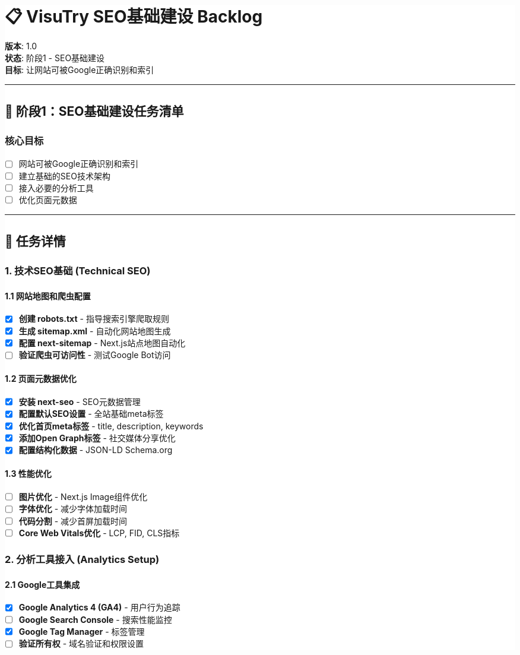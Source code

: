 # 📋 VisuTry SEO基础建设 Backlog

**版本**: 1.0  
**状态**: 阶段1 - SEO基础建设  
**目标**: 让网站可被Google正确识别和索引

---

## 🎯 阶段1：SEO基础建设任务清单

### 核心目标
- [ ] 网站可被Google正确识别和索引
- [ ] 建立基础的SEO技术架构
- [ ] 接入必要的分析工具
- [ ] 优化页面元数据

---

## 📝 任务详情

### 1. 技术SEO基础 (Technical SEO)

#### 1.1 网站地图和爬虫配置
- [x] **创建 robots.txt** - 指导搜索引擎爬取规则
- [x] **生成 sitemap.xml** - 自动化网站地图生成
- [x] **配置 next-sitemap** - Next.js站点地图自动化
- [ ] **验证爬虫可访问性** - 测试Google Bot访问

#### 1.2 页面元数据优化
- [x] **安装 next-seo** - SEO元数据管理
- [x] **配置默认SEO设置** - 全站基础meta标签
- [x] **优化首页meta标签** - title, description, keywords
- [x] **添加Open Graph标签** - 社交媒体分享优化
- [x] **配置结构化数据** - JSON-LD Schema.org

#### 1.3 性能优化
- [ ] **图片优化** - Next.js Image组件优化
- [ ] **字体优化** - 减少字体加载时间
- [ ] **代码分割** - 减少首屏加载时间
- [ ] **Core Web Vitals优化** - LCP, FID, CLS指标

### 2. 分析工具接入 (Analytics Setup)

#### 2.1 Google工具集成
- [x] **Google Analytics 4 (GA4)** - 用户行为追踪
- [ ] **Google Search Console** - 搜索性能监控
- [x] **Google Tag Manager** - 标签管理
- [ ] **验证所有权** - 域名验证和权限设置
